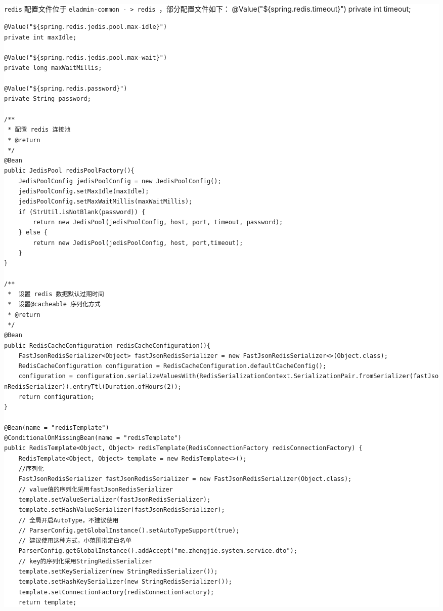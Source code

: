 ````redis```` 配置文件位于 ```eladmin-common - > redis ```，部分配置文件如下：
    @Value("${spring.redis.timeout}")
    private int timeout;

    @Value("${spring.redis.jedis.pool.max-idle}")
    private int maxIdle;

    @Value("${spring.redis.jedis.pool.max-wait}")
    private long maxWaitMillis;

    @Value("${spring.redis.password}")
    private String password;

    /**
     * 配置 redis 连接池
     * @return
     */
    @Bean
    public JedisPool redisPoolFactory(){
        JedisPoolConfig jedisPoolConfig = new JedisPoolConfig();
        jedisPoolConfig.setMaxIdle(maxIdle);
        jedisPoolConfig.setMaxWaitMillis(maxWaitMillis);
        if (StrUtil.isNotBlank(password)) {
            return new JedisPool(jedisPoolConfig, host, port, timeout, password);
        } else {
            return new JedisPool(jedisPoolConfig, host, port,timeout);
        }
    }

    /**
     *  设置 redis 数据默认过期时间
     *  设置@cacheable 序列化方式
     * @return
     */
    @Bean
    public RedisCacheConfiguration redisCacheConfiguration(){
        FastJsonRedisSerializer<Object> fastJsonRedisSerializer = new FastJsonRedisSerializer<>(Object.class);
        RedisCacheConfiguration configuration = RedisCacheConfiguration.defaultCacheConfig();
        configuration = configuration.serializeValuesWith(RedisSerializationContext.SerializationPair.fromSerializer(fastJsonRedisSerializer)).entryTtl(Duration.ofHours(2));
        return configuration;
    }

    @Bean(name = "redisTemplate")
    @ConditionalOnMissingBean(name = "redisTemplate")
    public RedisTemplate<Object, Object> redisTemplate(RedisConnectionFactory redisConnectionFactory) {
        RedisTemplate<Object, Object> template = new RedisTemplate<>();
        //序列化
        FastJsonRedisSerializer fastJsonRedisSerializer = new FastJsonRedisSerializer(Object.class);
        // value值的序列化采用fastJsonRedisSerializer
        template.setValueSerializer(fastJsonRedisSerializer);
        template.setHashValueSerializer(fastJsonRedisSerializer);
        // 全局开启AutoType，不建议使用
        // ParserConfig.getGlobalInstance().setAutoTypeSupport(true);
        // 建议使用这种方式，小范围指定白名单
        ParserConfig.getGlobalInstance().addAccept("me.zhengjie.system.service.dto");
        // key的序列化采用StringRedisSerializer
        template.setKeySerializer(new StringRedisSerializer());
        template.setHashKeySerializer(new StringRedisSerializer());
        template.setConnectionFactory(redisConnectionFactory);
        return template;
````